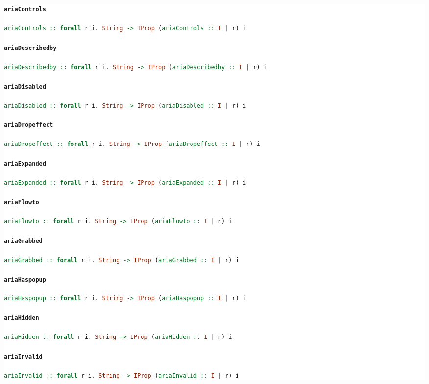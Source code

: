 #### `ariaControls`

``` purescript
ariaControls :: forall r i. String -> IProp (ariaControls :: I | r) i
```

#### `ariaDescribedby`

``` purescript
ariaDescribedby :: forall r i. String -> IProp (ariaDescribedby :: I | r) i
```

#### `ariaDisabled`

``` purescript
ariaDisabled :: forall r i. String -> IProp (ariaDisabled :: I | r) i
```

#### `ariaDropeffect`

``` purescript
ariaDropeffect :: forall r i. String -> IProp (ariaDropeffect :: I | r) i
```

#### `ariaExpanded`

``` purescript
ariaExpanded :: forall r i. String -> IProp (ariaExpanded :: I | r) i
```

#### `ariaFlowto`

``` purescript
ariaFlowto :: forall r i. String -> IProp (ariaFlowto :: I | r) i
```

#### `ariaGrabbed`

``` purescript
ariaGrabbed :: forall r i. String -> IProp (ariaGrabbed :: I | r) i
```

#### `ariaHaspopup`

``` purescript
ariaHaspopup :: forall r i. String -> IProp (ariaHaspopup :: I | r) i
```

#### `ariaHidden`

``` purescript
ariaHidden :: forall r i. String -> IProp (ariaHidden :: I | r) i
```

#### `ariaInvalid`

``` purescript
ariaInvalid :: forall r i. String -> IProp (ariaInvalid :: I | r) i
```
